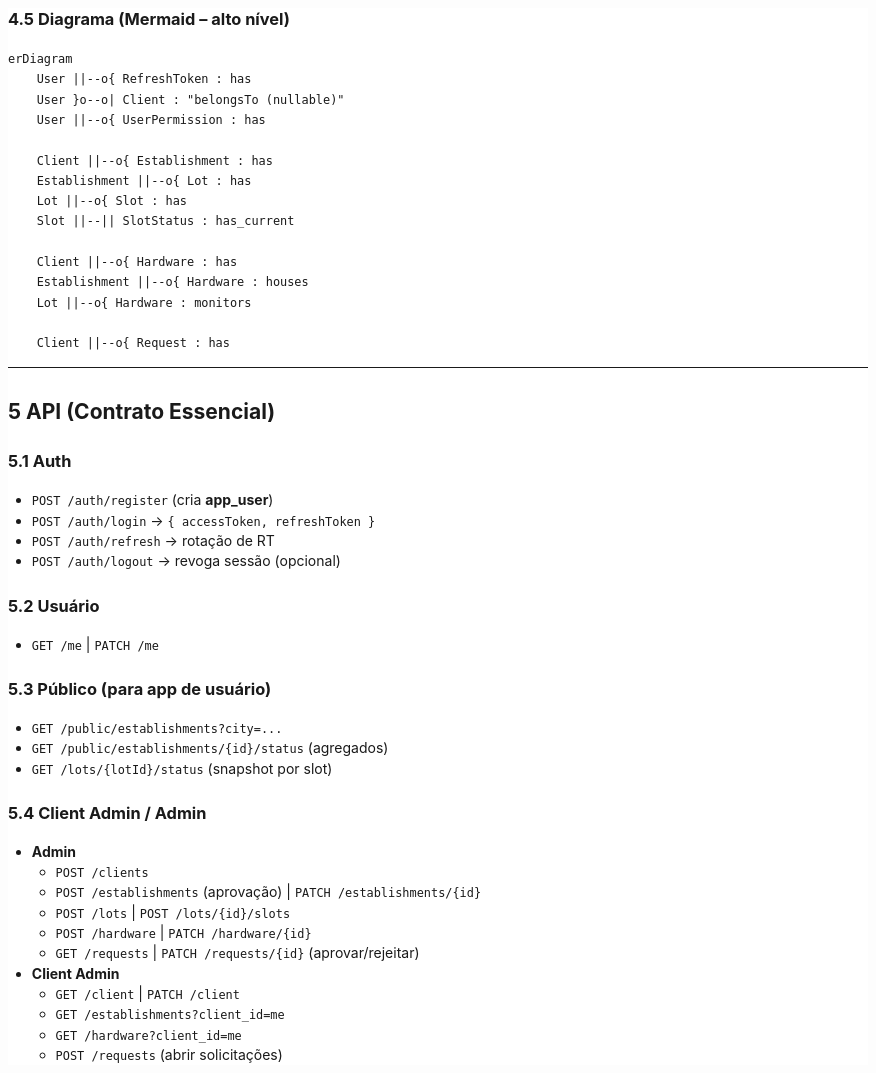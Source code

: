 ### 4.5 Diagrama (Mermaid – alto nível)

```mermaid
erDiagram
    User ||--o{ RefreshToken : has
    User }o--o| Client : "belongsTo (nullable)"
    User ||--o{ UserPermission : has

    Client ||--o{ Establishment : has
    Establishment ||--o{ Lot : has
    Lot ||--o{ Slot : has
    Slot ||--|| SlotStatus : has_current

    Client ||--o{ Hardware : has
    Establishment ||--o{ Hardware : houses
    Lot ||--o{ Hardware : monitors

    Client ||--o{ Request : has
```

---

## 5 API (Contrato Essencial)

### 5.1 Auth

- `POST /auth/register` (cria **app_user**)  
- `POST /auth/login` → `{ accessToken, refreshToken }`  
- `POST /auth/refresh` → rotação de RT  
- `POST /auth/logout` → revoga sessão (opcional)

### 5.2 Usuário

- `GET /me` | `PATCH /me`

### 5.3 Público (para app de usuário)

- `GET /public/establishments?city=...`
- `GET /public/establishments/{id}/status` (agregados)
- `GET /lots/{lotId}/status` (snapshot por slot)

### 5.4 Client Admin / Admin

- **Admin**
  - `POST /clients`
  - `POST /establishments` (aprovação) | `PATCH /establishments/{id}`
  - `POST /lots` | `POST /lots/{id}/slots`
  - `POST /hardware` | `PATCH /hardware/{id}`
  - `GET /requests` | `PATCH /requests/{id}` (aprovar/rejeitar)
- **Client Admin**
  - `GET /client` | `PATCH /client`
  - `GET /establishments?client_id=me`  
  - `GET /hardware?client_id=me`
  - `POST /requests` (abrir solicitações)
